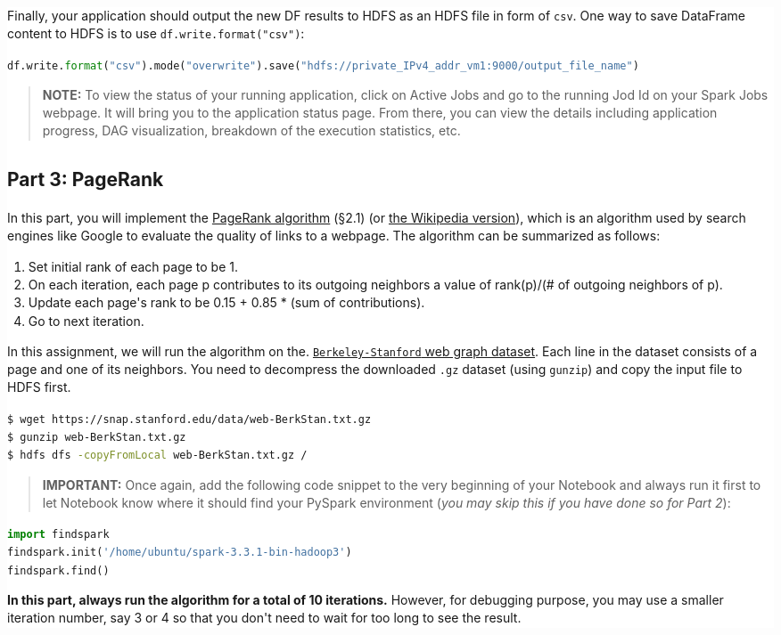 Finally, your application should output the new DF results to HDFS as an
HDFS file in form of `csv`. One way to save DataFrame content to HDFS
is to use `df.write.format("csv")`:

```python
df.write.format("csv").mode("overwrite").save("hdfs://private_IPv4_addr_vm1:9000/output_file_name")
```


> **NOTE:** To view the status of your running application, click on Active Jobs 
and go to the running Jod Id on your Spark Jobs webpage. It will
bring you to the application status page.  From there, you can view
the details including application progress, DAG visualization,
breakdown of the execution statistics, etc.  


## Part 3: PageRank

In this part, you will implement the
[PageRank algorithm](http://infolab.stanford.edu/~backrub/google.html) (§2.1)
(or [the Wikipedia version](https://en.wikipedia.org/wiki/PageRank#Simplified_algorithm)),
which is an algorithm used by search engines like Google to evaluate
the quality of links to a webpage. The algorithm can be summarized as
follows:

1. Set initial rank of each page to be 1.
2. On each iteration, each page p contributes to its outgoing neighbors a value of rank(p)/(# of outgoing neighbors of p).
3. Update each page's rank to be 0.15 + 0.85 * (sum of contributions).
4. Go to next iteration.

In this assignment, we will run the algorithm on the.
[`Berkeley-Stanford` web graph dataset](https://snap.stanford.edu/data/web-BerkStan.html).
Each line in the dataset consists of a page and one of its neighbors.
You need to decompress the downloaded `.gz` dataset (using `gunzip`)
and copy the input file to HDFS first. 


```sh
$ wget https://snap.stanford.edu/data/web-BerkStan.txt.gz
$ gunzip web-BerkStan.txt.gz
$ hdfs dfs -copyFromLocal web-BerkStan.txt.gz /
```

> **IMPORTANT:** Once again, add the following code snippet to the very beginning of your Notebook
and always run it first to let Notebook know where it should find
your PySpark environment (*you may skip this if you have done so for
Part 2*):

```python
import findspark
findspark.init('/home/ubuntu/spark-3.3.1-bin-hadoop3')
findspark.find()
```

**In this part, always run the algorithm for a total of 10
iterations.** However, for debugging purpose, you may use a smaller
iteration number, say 3 or 4 so that you don't need to wait for too
long to see the result. 
